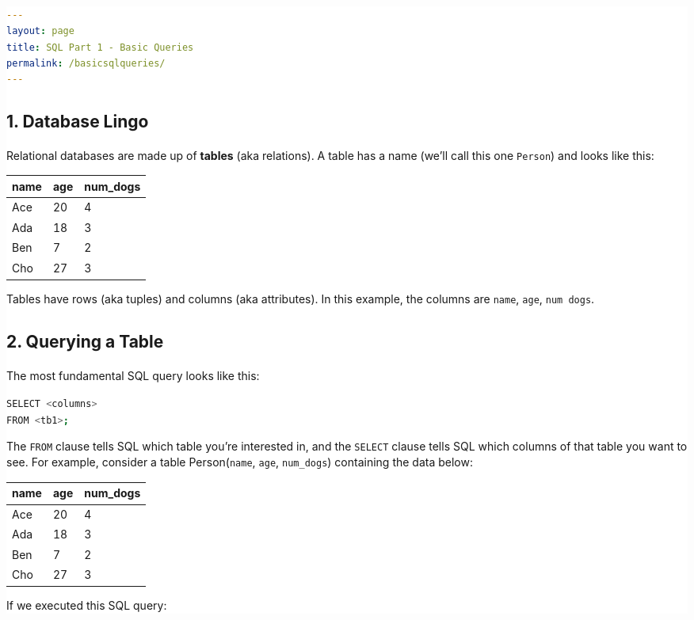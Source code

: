 ```yaml
---
layout: page
title: SQL Part 1 - Basic Queries
permalink: /basicsqlqueries/
---
```


## 1. Database Lingo

Relational databases are made up of **tables** (aka relations). A table has a name (we’ll call this one
`Person`) and looks like this:

| name | age | num_dogs |
|:---- |:----|:---------|
| Ace  | 20  | 4        |
| Ada  | 18  | 3        |
| Ben  | 7   | 2        |
| Cho  | 27  | 3        |

Tables have rows (aka tuples) and columns (aka attributes). In this example, the columns are `name`,
`age`, `num dogs`.

## 2. Querying a Table

The most fundamental SQL query looks like this:

```bash
SELECT <columns>
FROM <tb1>;
```

The `FROM` clause tells SQL which table you’re interested in, and the `SELECT` clause tells SQL which
columns of that table you want to see. For example, consider a table Person(`name`, `age`, `num_dogs`)
containing the data below:

| name | age | num_dogs |
|:---- |:----|:---------|
| Ace  | 20  | 4        |
| Ada  | 18  | 3        |
| Ben  | 7   | 2        |
| Cho  | 27  | 3        |

If we executed this SQL query:
